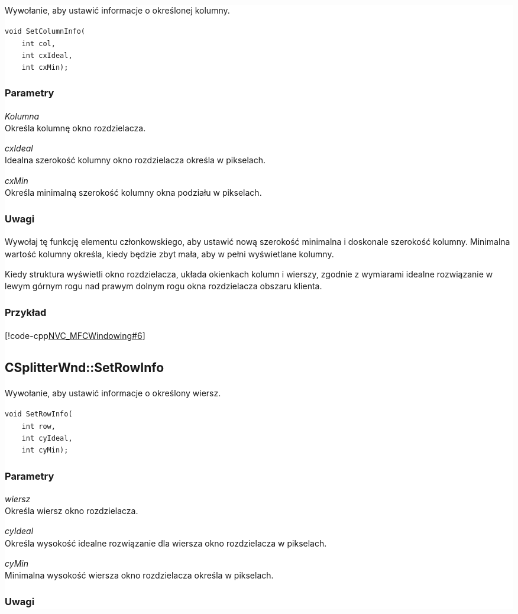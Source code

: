 Wywołanie, aby ustawić informacje o określonej kolumny.

```
void SetColumnInfo(
    int col,
    int cxIdeal,
    int cxMin);
```

### <a name="parameters"></a>Parametry

*Kolumna*<br/>
Określa kolumnę okno rozdzielacza.

*cxIdeal*<br/>
Idealna szerokość kolumny okno rozdzielacza określa w pikselach.

*cxMin*<br/>
Określa minimalną szerokość kolumny okna podziału w pikselach.

### <a name="remarks"></a>Uwagi

Wywołaj tę funkcję elementu członkowskiego, aby ustawić nową szerokość minimalna i doskonale szerokość kolumny. Minimalna wartość kolumny określa, kiedy będzie zbyt mała, aby w pełni wyświetlane kolumny.

Kiedy struktura wyświetli okno rozdzielacza, układa okienkach kolumn i wierszy, zgodnie z wymiarami idealne rozwiązanie w lewym górnym rogu nad prawym dolnym rogu okna rozdzielacza obszaru klienta.

### <a name="example"></a>Przykład

[!code-cpp[NVC_MFCWindowing#6](../../mfc/reference/codesnippet/cpp/csplitterwnd-class_4.cpp)]

##  <a name="setrowinfo"></a>  CSplitterWnd::SetRowInfo

Wywołanie, aby ustawić informacje o określony wiersz.

```
void SetRowInfo(
    int row,
    int cyIdeal,
    int cyMin);
```

### <a name="parameters"></a>Parametry

*wiersz*<br/>
Określa wiersz okno rozdzielacza.

*cyIdeal*<br/>
Określa wysokość idealne rozwiązanie dla wiersza okno rozdzielacza w pikselach.

*cyMin*<br/>
Minimalna wysokość wiersza okno rozdzielacza określa w pikselach.

### <a name="remarks"></a>Uwagi
